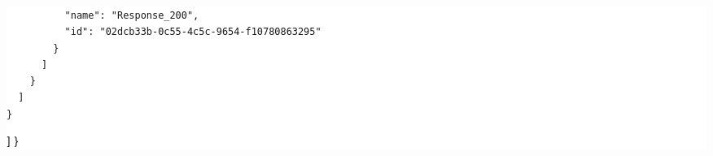               "name": "Response_200",
              "id": "02dcb33b-0c55-4c5c-9654-f10780863295"
            }
          ]
        }
      ]
    }
  ]
}